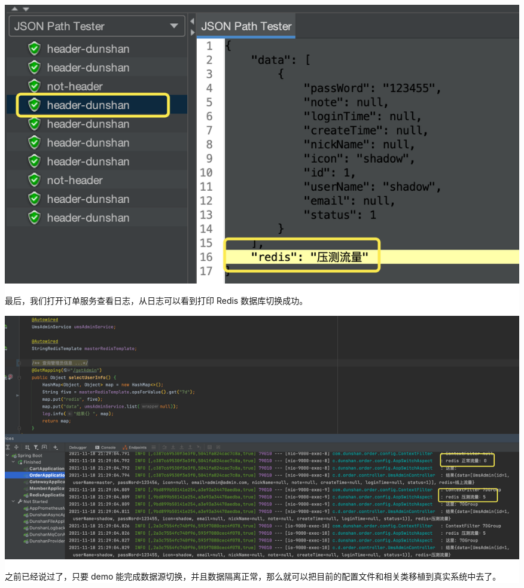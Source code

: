 ![图片](./httpsstatic001geekbangorgresourceimage15d91592f60e2930c0595ebb3710b3a8f8d9.png)

最后，我们打开订单服务查看日志，从日志可以看到打印 Redis 数据库切换成功。

![图片](./httpsstatic001geekbangorgresourceimage767876b884c1044c1ff87f0e22ec0a67a678.png)

之前已经说过了，只要 demo 能完成数据源切换，并且数据隔离正常，那么就可以把目前的配置文件和相关类移植到真实系统中去了。
